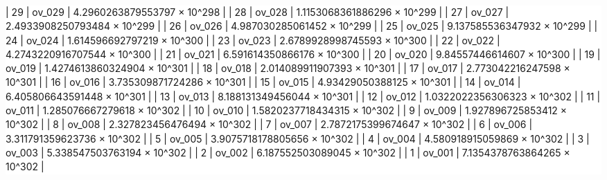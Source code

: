 | 29 | ov_029 | 4.2960263879553797 × 10^298 |
| 28 | ov_028 | 1.1153068361886296 × 10^299 |
| 27 | ov_027 | 2.4933908250793484 × 10^299 |
| 26 | ov_026 | 4.987030285061452 × 10^299 |
| 25 | ov_025 | 9.137585536347932 × 10^299 |
| 24 | ov_024 | 1.614596692797219 × 10^300 |
| 23 | ov_023 | 2.6789928998745593 × 10^300 |
| 22 | ov_022 | 4.2743220916707544 × 10^300 |
| 21 | ov_021 | 6.591614350866176 × 10^300 |
| 20 | ov_020 | 9.84557446614607 × 10^300 |
| 19 | ov_019 | 1.4274613860324904 × 10^301 |
| 18 | ov_018 | 2.014089911907393 × 10^301 |
| 17 | ov_017 | 2.773042216247598 × 10^301 |
| 16 | ov_016 | 3.735309871724286 × 10^301 |
| 15 | ov_015 | 4.93429050388125 × 10^301 |
| 14 | ov_014 | 6.405806643591448 × 10^301 |
| 13 | ov_013 | 8.188131349456044 × 10^301 |
| 12 | ov_012 | 1.0322022356306323 × 10^302 |
| 11 | ov_011 | 1.285076667279618 × 10^302 |
| 10 | ov_010 | 1.5820237718434315 × 10^302 |
| 9 | ov_009 | 1.927896725853412 × 10^302 |
| 8 | ov_008 | 2.327823456476494 × 10^302 |
| 7 | ov_007 | 2.7872175399674647 × 10^302 |
| 6 | ov_006 | 3.311791359623736 × 10^302 |
| 5 | ov_005 | 3.9075718178805656 × 10^302 |
| 4 | ov_004 | 4.580918915059869 × 10^302 |
| 3 | ov_003 | 5.338547503763194 × 10^302 |
| 2 | ov_002 | 6.187552503089045 × 10^302 |
| 1 | ov_001 | 7.1354378763864265 × 10^302 |

